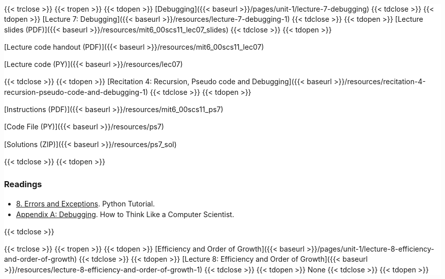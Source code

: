 {{< trclose >}}
{{< tropen >}}
{{< tdopen >}}
[Debugging]({{< baseurl >}}/pages/unit-1/lecture-7-debugging)
{{< tdclose >}}
{{< tdopen >}}
[Lecture 7: Debugging]({{< baseurl >}}/resources/lecture-7-debugging-1)
{{< tdclose >}}
{{< tdopen >}}
[Lecture slides (PDF)]({{< baseurl >}}/resources/mit6_00scs11_lec07_slides)
{{< tdclose >}}
{{< tdopen >}}


[Lecture code handout (PDF)]({{< baseurl >}}/resources/mit6_00scs11_lec07)

[Lecture code (PY)]({{< baseurl >}}/resources/lec07)


{{< tdclose >}}
{{< tdopen >}}
[Recitation 4: Recursion, Pseudo code and Debugging]({{< baseurl >}}/resources/recitation-4-recursion-pseudo-code-and-debugging-1)
{{< tdclose >}}
{{< tdopen >}}


[Instructions (PDF)]({{< baseurl >}}/resources/mit6_00scs11_ps7)

[Code File (PY)]({{< baseurl >}}/resources/ps7)

[Solutions (ZIP)]({{< baseurl >}}/resources/ps7_sol)


{{< tdclose >}}
{{< tdopen >}}


### Readings

*   [8\. Errors and Exceptions](http://docs.python.org/tutorial/errors.html). Python Tutorial.
*   [Appendix A: Debugging](http://www.greenteapress.com/thinkpython/thinkCSpy/html/app01.html). How to Think Like a Computer Scientist.


{{< tdclose >}}

{{< trclose >}}
{{< tropen >}}
{{< tdopen >}}
[Efficiency and Order of Growth]({{< baseurl >}}/pages/unit-1/lecture-8-efficiency-and-order-of-growth)
{{< tdclose >}}
{{< tdopen >}}
[Lecture 8: Efficiency and Order of Growth]({{< baseurl >}}/resources/lecture-8-efficiency-and-order-of-growth-1)
{{< tdclose >}}
{{< tdopen >}}
None
{{< tdclose >}}
{{< tdopen >}}
